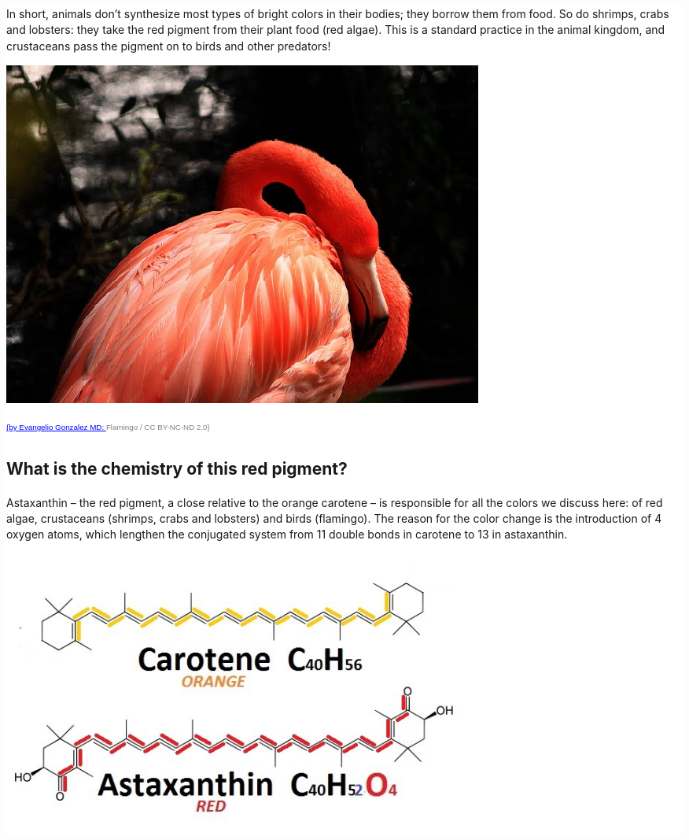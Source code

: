 In short, animals don’t synthesize most types of bright colors in their bodies; they borrow them from food. So do shrimps, crabs and lobsters: they take the red pigment from their plant food (red algae). This is a standard practice in the animal kingdom, and crustaceans pass the pigment on to birds and other predators! 

<img src="/images/crabs2.jpg" width="600" height="429" alt="crabs">

<a href="https://www.flickr.com/photos/dgonzal111139/14245488142/sizes/l" style="color:blue; font-family:Helvetica; font-size:0.7em">{by Evangelio Gonzalez MD: </a> <span style="color:grey; font-family:Helvetica; font-size:0.7em;"> Flamingo / CC BY-NC-ND 2.0} </span>

## What is the chemistry of this red pigment?

Astaxanthin – the red pigment, a close relative to the orange carotene – is responsible for all the colors we discuss here: of red algae, crustaceans (shrimps, crabs and lobsters) and birds (flamingo). The reason for the color change is the introduction of 4 oxygen atoms, which lengthen the conjugated system from 11 double bonds in carotene to 13 in astaxanthin.

<img src="/images/crabs3.jpg" width="600" height="350" alt="crabs">
